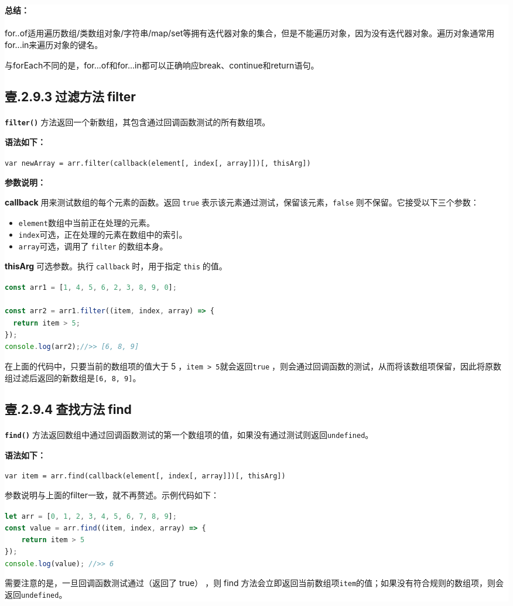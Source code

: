 #### 总结：

for..of适用遍历数组/类数组对象/字符串/map/set等拥有迭代器对象的集合，但是不能遍历对象，因为没有迭代器对象。遍历对象通常用for...in来遍历对象的键名。

与forEach不同的是，for...of和for...in都可以正确响应break、continue和return语句。

## 壹.2.9.3 过滤方法 filter

**`filter()`** 方法返回一个新数组，其包含通过回调函数测试的所有数组项。

**语法如下：**

```text
var newArray = arr.filter(callback(element[, index[, array]])[, thisArg])
```

**参数说明：**

**callback** 用来测试数组的每个元素的函数。返回 `true` 表示该元素通过测试，保留该元素，`false` 则不保留。它接受以下三个参数：

* `element`数组中当前正在处理的元素。
* `index`可选，正在处理的元素在数组中的索引。
* `array`可选，调用了 `filter` 的数组本身。

**thisArg** 可选参数。执行 `callback` 时，用于指定 `this` 的值。

```javascript
const arr1 = [1, 4, 5, 6, 2, 3, 8, 9, 0];

const arr2 = arr1.filter((item, index, array) => {
  return item > 5;
});
console.log(arr2);//>> [6, 8, 9]
```

在上面的代码中，只要当前的数组项的值大于 5 ，`item > 5`就会返回`true` ，则会通过回调函数的测试，从而将该数组项保留，因此将原数组过滤后返回的新数组是`[6, 8, 9]`。

## 壹.2.9.4 查找方法 find

**`find()`** 方法返回数组中通过回调函数测试的第一个数组项的值，如果没有通过测试则返回`undefined`。

**语法如下：**

```text
var item = arr.find(callback(element[, index[, array]])[, thisArg])
```

参数说明与上面的filter一致，就不再赘述。示例代码如下：

```javascript
let arr = [0, 1, 2, 3, 4, 5, 6, 7, 8, 9];
const value = arr.find((item, index, array) => {
    return item > 5
});
console.log(value); //>> 6
```

需要注意的是，一旦回调函数测试通过（返回了 true） ，则 find 方法会立即返回当前数组项`item`的值；如果没有符合规则的数组项，则会返回`undefined`。
